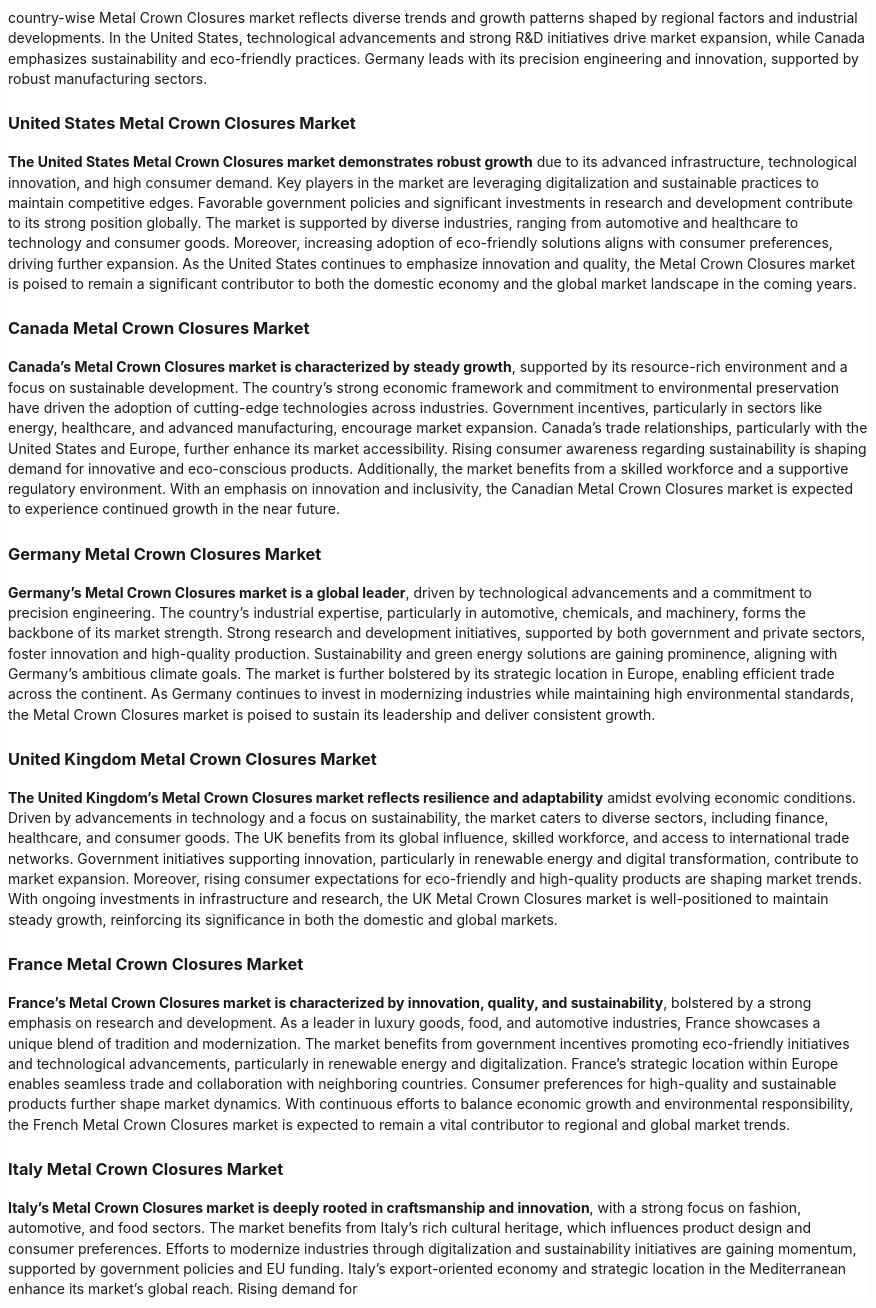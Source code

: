country-wise Metal Crown Closures market reflects diverse trends and growth patterns shaped by regional factors and industrial developments. In the United States, technological advancements and strong R&amp;D initiatives drive market expansion, while Canada emphasizes sustainability and eco-friendly practices. Germany leads with its precision engineering and innovation, supported by robust manufacturing sectors.</span></em></p></blockquote><h3><strong>United States Metal Crown Closures Market</strong></h3><p><strong>The United States Metal Crown Closures market demonstrates robust growth</strong> due to its advanced infrastructure, technological innovation, and high consumer demand. Key players in the market are leveraging digitalization and sustainable practices to maintain competitive edges. Favorable government policies and significant investments in research and development contribute to its strong position globally. The market is supported by diverse industries, ranging from automotive and healthcare to technology and consumer goods. Moreover, increasing adoption of eco-friendly solutions aligns with consumer preferences, driving further expansion. As the United States continues to emphasize innovation and quality, the Metal Crown Closures market is poised to remain a significant contributor to both the domestic economy and the global market landscape in the coming years.</p><h3><strong>Canada Metal Crown Closures Market</strong></h3><p><strong>Canada&rsquo;s Metal Crown Closures market is characterized by steady growth</strong>, supported by its resource-rich environment and a focus on sustainable development. The country&rsquo;s strong economic framework and commitment to environmental preservation have driven the adoption of cutting-edge technologies across industries. Government incentives, particularly in sectors like energy, healthcare, and advanced manufacturing, encourage market expansion. Canada&rsquo;s trade relationships, particularly with the United States and Europe, further enhance its market accessibility. Rising consumer awareness regarding sustainability is shaping demand for innovative and eco-conscious products. Additionally, the market benefits from a skilled workforce and a supportive regulatory environment. With an emphasis on innovation and inclusivity, the Canadian Metal Crown Closures market is expected to experience continued growth in the near future.</p><h3><strong>Germany Metal Crown Closures Market</strong></h3><p><strong>Germany&rsquo;s Metal Crown Closures market is a global leader</strong>, driven by technological advancements and a commitment to precision engineering. The country&rsquo;s industrial expertise, particularly in automotive, chemicals, and machinery, forms the backbone of its market strength. Strong research and development initiatives, supported by both government and private sectors, foster innovation and high-quality production. Sustainability and green energy solutions are gaining prominence, aligning with Germany&rsquo;s ambitious climate goals. The market is further bolstered by its strategic location in Europe, enabling efficient trade across the continent. As Germany continues to invest in modernizing industries while maintaining high environmental standards, the Metal Crown Closures market is poised to sustain its leadership and deliver consistent growth.</p><h3><strong>United Kingdom Metal Crown Closures Market</strong></h3><p><strong>The United Kingdom&rsquo;s Metal Crown Closures market reflects resilience and adaptability</strong> amidst evolving economic conditions. Driven by advancements in technology and a focus on sustainability, the market caters to diverse sectors, including finance, healthcare, and consumer goods. The UK benefits from its global influence, skilled workforce, and access to international trade networks. Government initiatives supporting innovation, particularly in renewable energy and digital transformation, contribute to market expansion. Moreover, rising consumer expectations for eco-friendly and high-quality products are shaping market trends. With ongoing investments in infrastructure and research, the UK Metal Crown Closures market is well-positioned to maintain steady growth, reinforcing its significance in both the domestic and global markets.</p><h3><strong>France Metal Crown Closures Market</strong></h3><p><strong>France&rsquo;s Metal Crown Closures market is characterized by innovation, quality, and sustainability</strong>, bolstered by a strong emphasis on research and development. As a leader in luxury goods, food, and automotive industries, France showcases a unique blend of tradition and modernization. The market benefits from government incentives promoting eco-friendly initiatives and technological advancements, particularly in renewable energy and digitalization. France&rsquo;s strategic location within Europe enables seamless trade and collaboration with neighboring countries. Consumer preferences for high-quality and sustainable products further shape market dynamics. With continuous efforts to balance economic growth and environmental responsibility, the French Metal Crown Closures market is expected to remain a vital contributor to regional and global market trends.</p><h3><strong>Italy Metal Crown Closures Market</strong></h3><p><strong>Italy&rsquo;s Metal Crown Closures market is deeply rooted in craftsmanship and innovation</strong>, with a strong focus on fashion, automotive, and food sectors. The market benefits from Italy&rsquo;s rich cultural heritage, which influences product design and consumer preferences. Efforts to modernize industries through digitalization and sustainability initiatives are gaining momentum, supported by government policies and EU funding. Italy&rsquo;s export-oriented economy and strategic location in the Mediterranean enhance its market&rsquo;s global reach. Rising demand for
